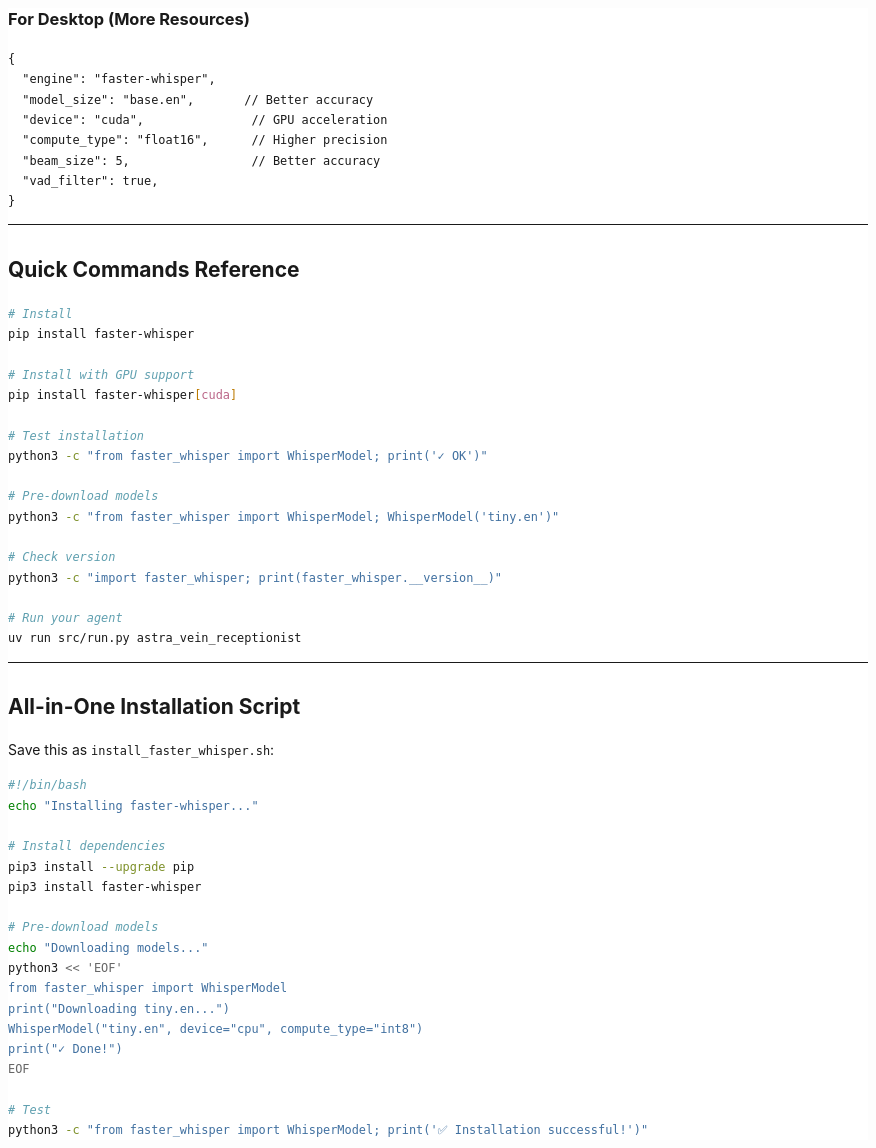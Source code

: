 ### For Desktop (More Resources)

```json5
{
  "engine": "faster-whisper",
  "model_size": "base.en",       // Better accuracy
  "device": "cuda",               // GPU acceleration
  "compute_type": "float16",      // Higher precision
  "beam_size": 5,                 // Better accuracy
  "vad_filter": true,
}
```

---

## Quick Commands Reference

```bash
# Install
pip install faster-whisper

# Install with GPU support
pip install faster-whisper[cuda]

# Test installation
python3 -c "from faster_whisper import WhisperModel; print('✓ OK')"

# Pre-download models
python3 -c "from faster_whisper import WhisperModel; WhisperModel('tiny.en')"

# Check version
python3 -c "import faster_whisper; print(faster_whisper.__version__)"

# Run your agent
uv run src/run.py astra_vein_receptionist
```

---

## All-in-One Installation Script

Save this as `install_faster_whisper.sh`:

```bash
#!/bin/bash
echo "Installing faster-whisper..."

# Install dependencies
pip3 install --upgrade pip
pip3 install faster-whisper

# Pre-download models
echo "Downloading models..."
python3 << 'EOF'
from faster_whisper import WhisperModel
print("Downloading tiny.en...")
WhisperModel("tiny.en", device="cpu", compute_type="int8")
print("✓ Done!")
EOF

# Test
python3 -c "from faster_whisper import WhisperModel; print('✅ Installation successful!')"
```
